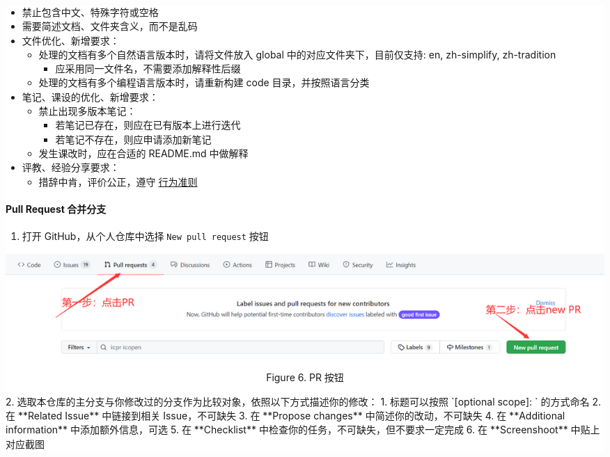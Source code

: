   - 禁止包含中文、特殊字符或空格
  - 需要简述文档、文件夹含义，而不是乱码
- 文件优化、新增要求：
  - 处理的文档有多个自然语言版本时，请将文件放入 global 中的对应文件夹下，目前仅支持: en, zh-simplify, zh-tradition
    - 应采用同一文件名，不需要添加解释性后缀
  - 处理的文档有多个编程语言版本时，请重新构建 code 目录，并按照语言分类
- 笔记、课设的优化、新增要求：
  - 禁止出现多版本笔记：
    - 若笔记已存在，则应在已有版本上进行迭代
    - 若笔记不存在，则应申请添加新笔记
  - 发生课改时，应在合适的 README.md 中做解释
- 评教、经验分享要求：
  - 措辞中肯，评价公正，遵守 [行为准则](/README.md#41-行为准则)

#### Pull Request 合并分支

1. 打开 GitHub，从个人仓库中选择 `New pull request` 按钮
  
  ![PR button](/img/global/CONTRIBUTION/PR_button.png)
  <p align="center">Figure 6. PR 按钮</p>
2. 选取本仓库的主分支与你修改过的分支作为比较对象，依照以下方式描述你的修改：
   1. 标题可以按照 `<type>[optional scope]: <description>` 的方式命名
   2. 在 **Related Issue** 中链接到相关 Issue，不可缺失
   3. 在 **Propose changes** 中简述你的改动，不可缺失
   4. 在 **Additional information** 中添加额外信息，可选
   5. 在 **Checklist** 中检查你的任务，不可缺失，但不要求一定完成
   6. 在 **Screenshoot** 中贴上对应截图
   